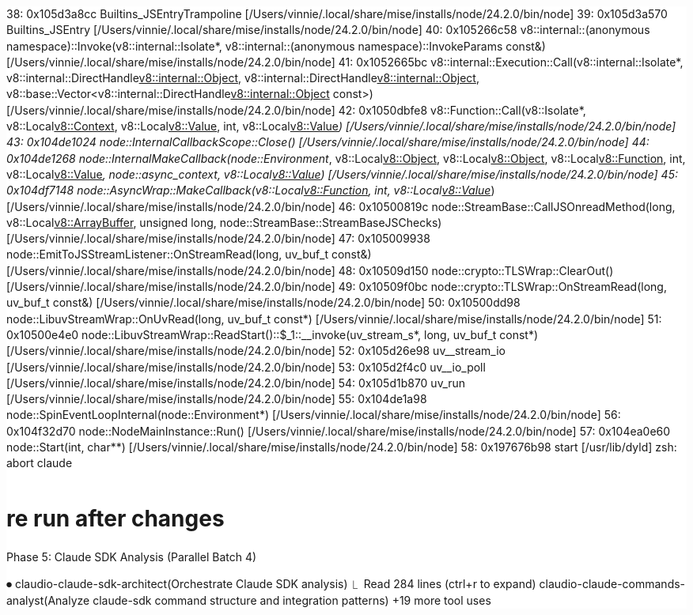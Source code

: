 38: 0x105d3a8cc Builtins_JSEntryTrampoline [/Users/vinnie/.local/share/mise/installs/node/24.2.0/bin/node]
39: 0x105d3a570 Builtins_JSEntry [/Users/vinnie/.local/share/mise/installs/node/24.2.0/bin/node]
40: 0x105266c58 v8::internal::(anonymous namespace)::Invoke(v8::internal::Isolate*, v8::internal::(anonymous namespace)::InvokeParams const&) [/Users/vinnie/.local/share/mise/installs/node/24.2.0/bin/node]
41: 0x1052665bc v8::internal::Execution::Call(v8::internal::Isolate*, v8::internal::DirectHandle<v8::internal::Object>, v8::internal::DirectHandle<v8::internal::Object>, v8::base::Vector<v8::internal::DirectHandle<v8::internal::Object> const>) [/Users/vinnie/.local/share/mise/installs/node/24.2.0/bin/node]
42: 0x1050dbfe8 v8::Function::Call(v8::Isolate*, v8::Local<v8::Context>, v8::Local<v8::Value>, int, v8::Local<v8::Value>*) [/Users/vinnie/.local/share/mise/installs/node/24.2.0/bin/node]
43: 0x104de1024 node::InternalCallbackScope::Close() [/Users/vinnie/.local/share/mise/installs/node/24.2.0/bin/node]
44: 0x104de1268 node::InternalMakeCallback(node::Environment*, v8::Local<v8::Object>, v8::Local<v8::Object>, v8::Local<v8::Function>, int, v8::Local<v8::Value>*, node::async_context, v8::Local<v8::Value>) [/Users/vinnie/.local/share/mise/installs/node/24.2.0/bin/node]
45: 0x104df7148 node::AsyncWrap::MakeCallback(v8::Local<v8::Function>, int, v8::Local<v8::Value>*) [/Users/vinnie/.local/share/mise/installs/node/24.2.0/bin/node]
46: 0x10500819c node::StreamBase::CallJSOnreadMethod(long, v8::Local<v8::ArrayBuffer>, unsigned long, node::StreamBase::StreamBaseJSChecks) [/Users/vinnie/.local/share/mise/installs/node/24.2.0/bin/node]
47: 0x105009938 node::EmitToJSStreamListener::OnStreamRead(long, uv_buf_t const&) [/Users/vinnie/.local/share/mise/installs/node/24.2.0/bin/node]
48: 0x10509d150 node::crypto::TLSWrap::ClearOut() [/Users/vinnie/.local/share/mise/installs/node/24.2.0/bin/node]
49: 0x10509f0bc node::crypto::TLSWrap::OnStreamRead(long, uv_buf_t const&) [/Users/vinnie/.local/share/mise/installs/node/24.2.0/bin/node]
50: 0x10500dd98 node::LibuvStreamWrap::OnUvRead(long, uv_buf_t const*) [/Users/vinnie/.local/share/mise/installs/node/24.2.0/bin/node]
51: 0x10500e4e0 node::LibuvStreamWrap::ReadStart()::$_1::__invoke(uv_stream_s*, long, uv_buf_t const*) [/Users/vinnie/.local/share/mise/installs/node/24.2.0/bin/node]
52: 0x105d26e98 uv__stream_io [/Users/vinnie/.local/share/mise/installs/node/24.2.0/bin/node]
53: 0x105d2f4c0 uv__io_poll [/Users/vinnie/.local/share/mise/installs/node/24.2.0/bin/node]
54: 0x105d1b870 uv_run [/Users/vinnie/.local/share/mise/installs/node/24.2.0/bin/node]
55: 0x104de1a98 node::SpinEventLoopInternal(node::Environment*) [/Users/vinnie/.local/share/mise/installs/node/24.2.0/bin/node]
56: 0x104f32d70 node::NodeMainInstance::Run() [/Users/vinnie/.local/share/mise/installs/node/24.2.0/bin/node]
57: 0x104ea0e60 node::Start(int, char**) [/Users/vinnie/.local/share/mise/installs/node/24.2.0/bin/node]
58: 0x197676b98 start [/usr/lib/dyld]
zsh: abort      claude

# re run after changes
 
Phase 5: Claude SDK Analysis (Parallel Batch 4)

⏺ claudio-claude-sdk-architect(Orchestrate Claude SDK analysis)
  ⎿  Read 284 lines (ctrl+r to expand)
     claudio-claude-commands-analyst(Analyze claude-sdk command structure and integration patterns)
     +19 more tool uses
